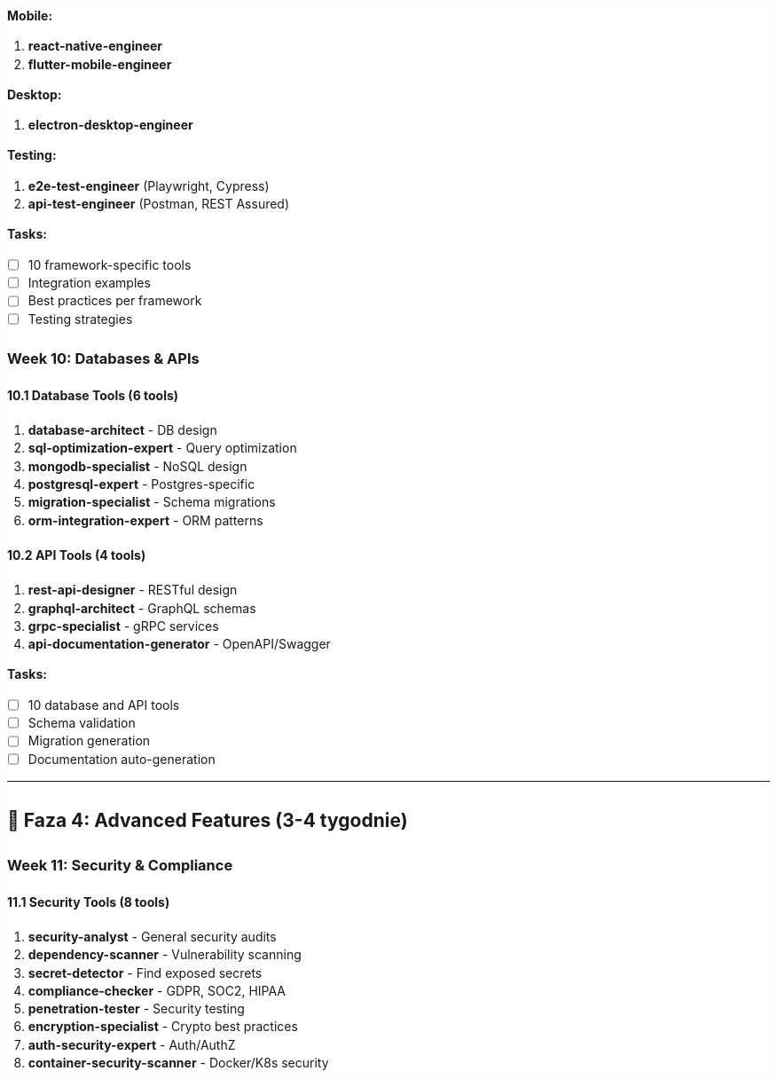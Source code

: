**Mobile:**
1. **react-native-engineer**
2. **flutter-mobile-engineer**

**Desktop:**
1. **electron-desktop-engineer**

**Testing:**
1. **e2e-test-engineer** (Playwright, Cypress)
2. **api-test-engineer** (Postman, REST Assured)

**Tasks:**
- [ ] 10 framework-specific tools
- [ ] Integration examples
- [ ] Best practices per framework
- [ ] Testing strategies

### Week 10: Databases & APIs

#### 10.1 Database Tools (6 tools)

1. **database-architect** - DB design
2. **sql-optimization-expert** - Query optimization
3. **mongodb-specialist** - NoSQL design
4. **postgresql-expert** - Postgres-specific
5. **migration-specialist** - Schema migrations
6. **orm-integration-expert** - ORM patterns

#### 10.2 API Tools (4 tools)

1. **rest-api-designer** - RESTful design
2. **graphql-architect** - GraphQL schemas
3. **grpc-specialist** - gRPC services
4. **api-documentation-generator** - OpenAPI/Swagger

**Tasks:**
- [ ] 10 database and API tools
- [ ] Schema validation
- [ ] Migration generation
- [ ] Documentation auto-generation

---

## 🎯 Faza 4: Advanced Features (3-4 tygodnie)

### Week 11: Security & Compliance

#### 11.1 Security Tools (8 tools)

1. **security-analyst** - General security audits
2. **dependency-scanner** - Vulnerability scanning
3. **secret-detector** - Find exposed secrets
4. **compliance-checker** - GDPR, SOC2, HIPAA
5. **penetration-tester** - Security testing
6. **encryption-specialist** - Crypto best practices
7. **auth-security-expert** - Auth/AuthZ
8. **container-security-scanner** - Docker/K8s security
